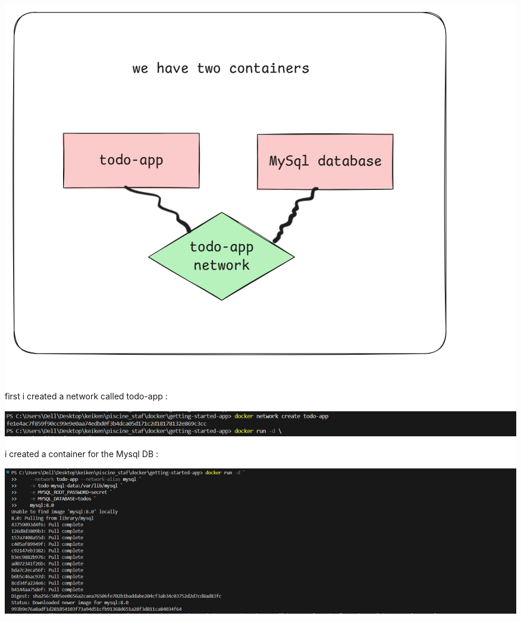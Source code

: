 ![image.png](image%2028.png)

first i created a network called todo-app : 

![image.png](image%2029.png)

i created a container for the Mysql DB : 

![image.png](image%2030.png)
